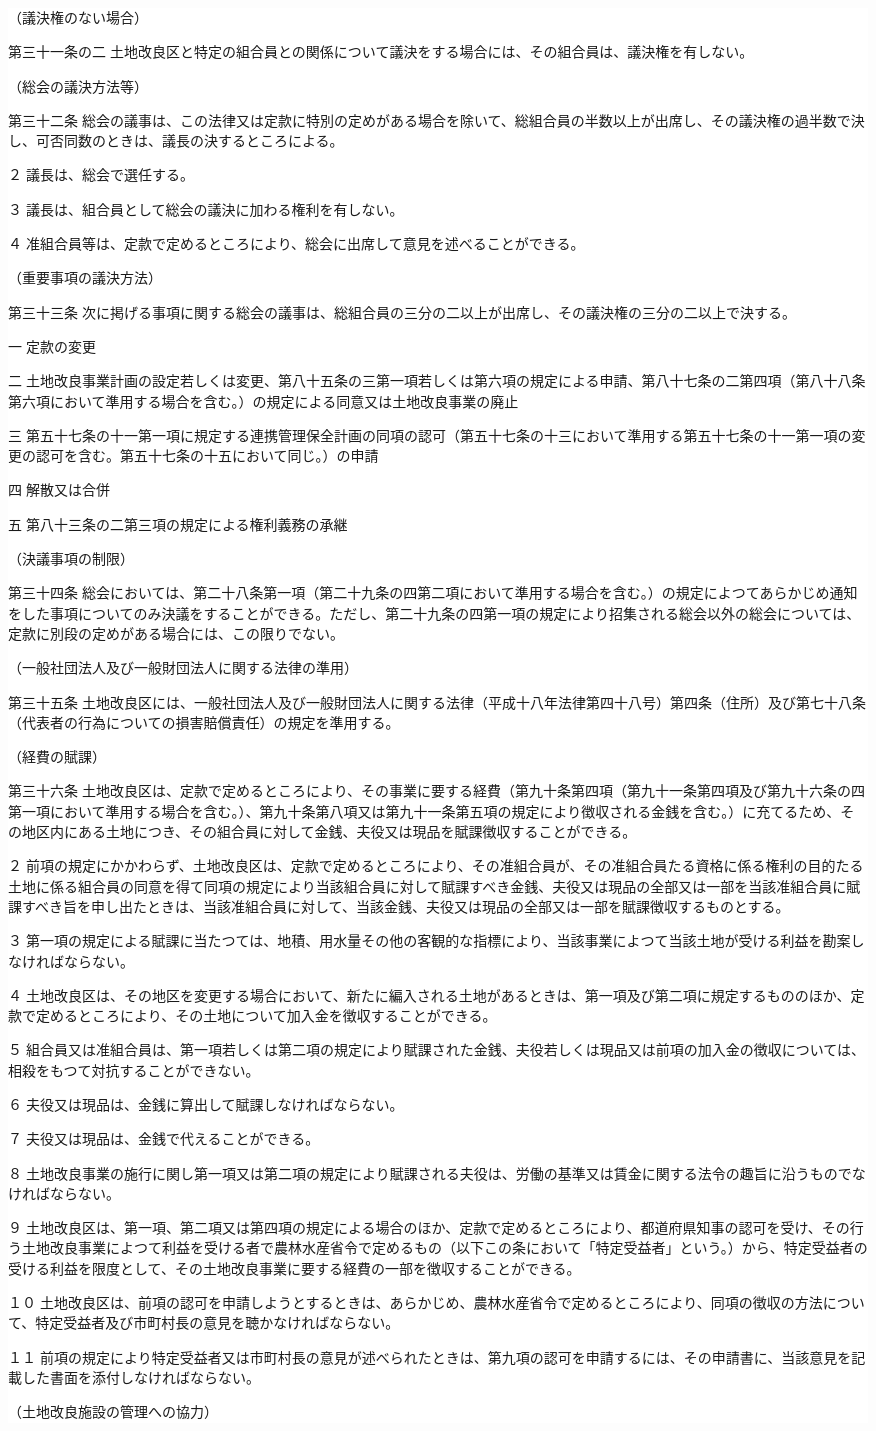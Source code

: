 （議決権のない場合）

第三十一条の二 土地改良区と特定の組合員との関係について議決をする場合には、その組合員は、議決権を有しない。

（総会の議決方法等）

第三十二条 総会の議事は、この法律又は定款に特別の定めがある場合を除いて、総組合員の半数以上が出席し、その議決権の過半数で決し、可否同数のときは、議長の決するところによる。

２ 議長は、総会で選任する。

３ 議長は、組合員として総会の議決に加わる権利を有しない。

４ 准組合員等は、定款で定めるところにより、総会に出席して意見を述べることができる。

（重要事項の議決方法）

第三十三条 次に掲げる事項に関する総会の議事は、総組合員の三分の二以上が出席し、その議決権の三分の二以上で決する。

一 定款の変更

二 土地改良事業計画の設定若しくは変更、第八十五条の三第一項若しくは第六項の規定による申請、第八十七条の二第四項（第八十八条第六項において準用する場合を含む。）の規定による同意又は土地改良事業の廃止

三 第五十七条の十一第一項に規定する連携管理保全計画の同項の認可（第五十七条の十三において準用する第五十七条の十一第一項の変更の認可を含む。第五十七条の十五において同じ。）の申請

四 解散又は合併

五 第八十三条の二第三項の規定による権利義務の承継

（決議事項の制限）

第三十四条 総会においては、第二十八条第一項（第二十九条の四第二項において準用する場合を含む。）の規定によつてあらかじめ通知をした事項についてのみ決議をすることができる。ただし、第二十九条の四第一項の規定により招集される総会以外の総会については、定款に別段の定めがある場合には、この限りでない。

（一般社団法人及び一般財団法人に関する法律の準用）

第三十五条 土地改良区には、一般社団法人及び一般財団法人に関する法律（平成十八年法律第四十八号）第四条（住所）及び第七十八条（代表者の行為についての損害賠償責任）の規定を準用する。

（経費の賦課）

第三十六条 土地改良区は、定款で定めるところにより、その事業に要する経費（第九十条第四項（第九十一条第四項及び第九十六条の四第一項において準用する場合を含む。）、第九十条第八項又は第九十一条第五項の規定により徴収される金銭を含む。）に充てるため、その地区内にある土地につき、その組合員に対して金銭、夫役又は現品を賦課徴収することができる。

２ 前項の規定にかかわらず、土地改良区は、定款で定めるところにより、その准組合員が、その准組合員たる資格に係る権利の目的たる土地に係る組合員の同意を得て同項の規定により当該組合員に対して賦課すべき金銭、夫役又は現品の全部又は一部を当該准組合員に賦課すべき旨を申し出たときは、当該准組合員に対して、当該金銭、夫役又は現品の全部又は一部を賦課徴収するものとする。

３ 第一項の規定による賦課に当たつては、地積、用水量その他の客観的な指標により、当該事業によつて当該土地が受ける利益を勘案しなければならない。

４ 土地改良区は、その地区を変更する場合において、新たに編入される土地があるときは、第一項及び第二項に規定するもののほか、定款で定めるところにより、その土地について加入金を徴収することができる。

５ 組合員又は准組合員は、第一項若しくは第二項の規定により賦課された金銭、夫役若しくは現品又は前項の加入金の徴収については、相殺をもつて対抗することができない。

６ 夫役又は現品は、金銭に算出して賦課しなければならない。

７ 夫役又は現品は、金銭で代えることができる。

８ 土地改良事業の施行に関し第一項又は第二項の規定により賦課される夫役は、労働の基準又は賃金に関する法令の趣旨に沿うものでなければならない。

９ 土地改良区は、第一項、第二項又は第四項の規定による場合のほか、定款で定めるところにより、都道府県知事の認可を受け、その行う土地改良事業によつて利益を受ける者で農林水産省令で定めるもの（以下この条において「特定受益者」という。）から、特定受益者の受ける利益を限度として、その土地改良事業に要する経費の一部を徴収することができる。

１０ 土地改良区は、前項の認可を申請しようとするときは、あらかじめ、農林水産省令で定めるところにより、同項の徴収の方法について、特定受益者及び市町村長の意見を聴かなければならない。

１１ 前項の規定により特定受益者又は市町村長の意見が述べられたときは、第九項の認可を申請するには、その申請書に、当該意見を記載した書面を添付しなければならない。

（土地改良施設の管理への協力）
